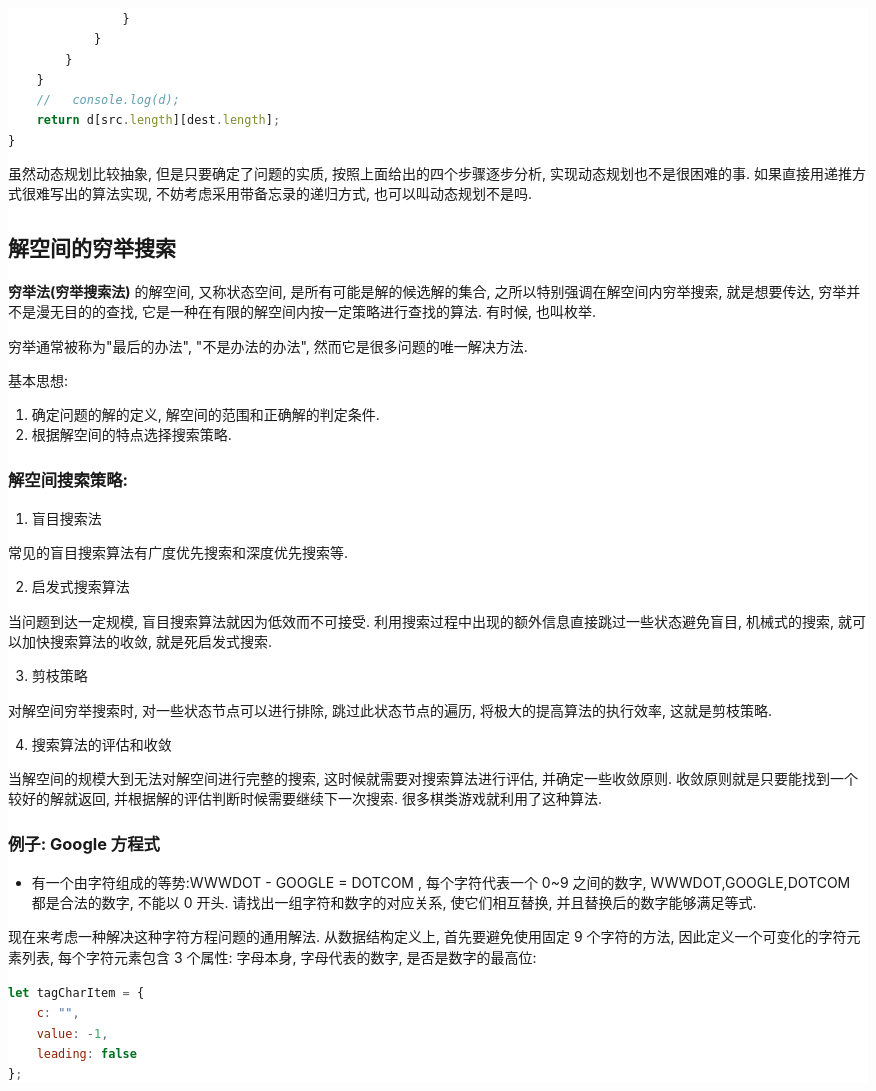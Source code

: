```js
                }
            }
        }
    }
    //   console.log(d);
    return d[src.length][dest.length];
}
```

虽然动态规划比较抽象, 但是只要确定了问题的实质, 按照上面给出的四个步骤逐步分析, 实现动态规划也不是很困难的事. 如果直接用递推方式很难写出的算法实现, 不妨考虑采用带备忘录的递归方式, 也可以叫动态规划不是吗.

## 解空间的穷举搜索

**穷举法(穷举搜索法)** 的解空间, 又称状态空间, 是所有可能是解的候选解的集合, 之所以特别强调在解空间内穷举搜索, 就是想要传达, 穷举并不是漫无目的的查找, 它是一种在有限的解空间内按一定策略进行查找的算法. 有时候, 也叫枚举.

穷举通常被称为"最后的办法", "不是办法的办法", 然而它是很多问题的唯一解决方法.

基本思想:

1. 确定问题的解的定义, 解空间的范围和正确解的判定条件.
2. 根据解空间的特点选择搜索策略.

### 解空间搜索策略:

1. 盲目搜索法

常见的盲目搜索算法有广度优先搜索和深度优先搜索等.

2. 启发式搜索算法

当问题到达一定规模, 盲目搜索算法就因为低效而不可接受. 利用搜索过程中出现的额外信息直接跳过一些状态避免盲目, 机械式的搜索, 就可以加快搜索算法的收敛, 就是死启发式搜索.

3. 剪枝策略

对解空间穷举搜索时, 对一些状态节点可以进行排除, 跳过此状态节点的遍历, 将极大的提高算法的执行效率, 这就是剪枝策略.

4. 搜索算法的评估和收敛

当解空间的规模大到无法对解空间进行完整的搜索, 这时候就需要对搜索算法进行评估, 并确定一些收敛原则. 收敛原则就是只要能找到一个较好的解就返回, 并根据解的评估判断时候需要继续下一次搜索. 很多棋类游戏就利用了这种算法.

### 例子: Google 方程式

-   有一个由字符组成的等势:WWWDOT - GOOGLE = DOTCOM , 每个字符代表一个 0~9 之间的数字, WWWDOT,GOOGLE,DOTCOM 都是合法的数字, 不能以 0 开头. 请找出一组字符和数字的对应关系, 使它们相互替换, 并且替换后的数字能够满足等式.

现在来考虑一种解决这种字符方程问题的通用解法. 从数据结构定义上, 首先要避免使用固定 9 个字符的方法, 因此定义一个可变化的字符元素列表, 每个字符元素包含 3 个属性: 字母本身, 字母代表的数字, 是否是数字的最高位:

```js
let tagCharItem = {
    c: "",
    value: -1,
    leading: false
};
```
